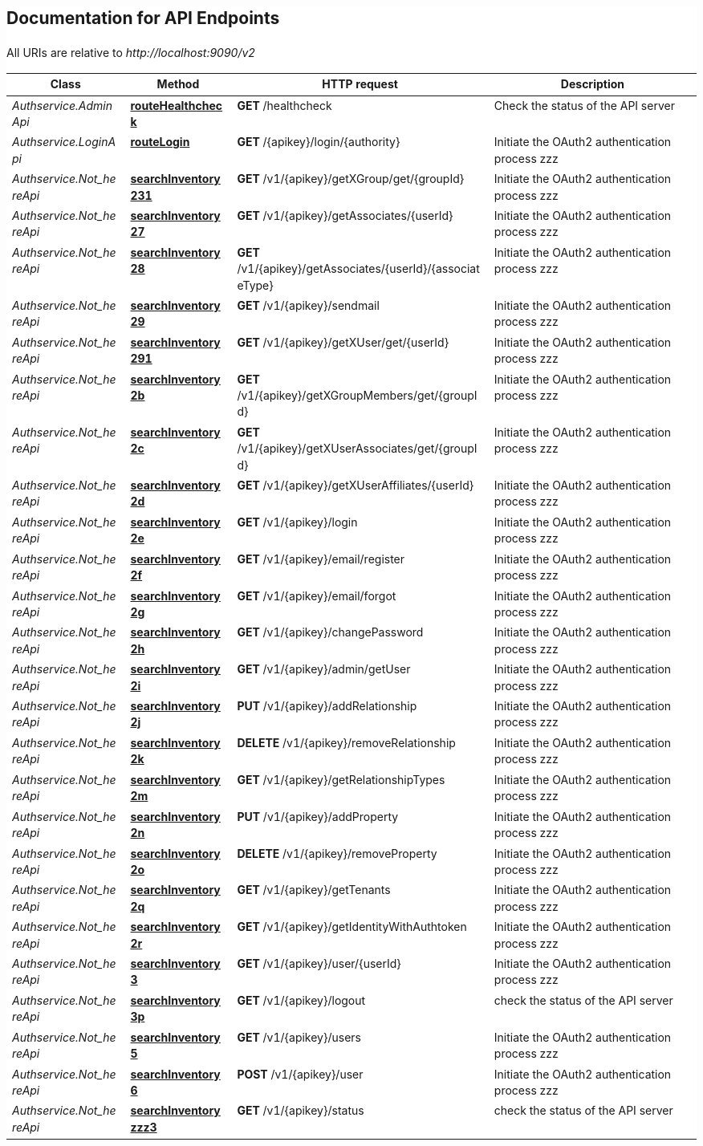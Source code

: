 ## Documentation for API Endpoints

All URIs are relative to *http://localhost:9090/v2*

Class | Method | HTTP request | Description
------------ | ------------- | ------------- | -------------
*Authservice.AdminApi* | [**routeHealthcheck**](docs/AdminApi.md#routeHealthcheck) | **GET** /healthcheck | Check the status of the API server
*Authservice.LoginApi* | [**routeLogin**](docs/LoginApi.md#routeLogin) | **GET** /{apikey}/login/{authority} | Initiate the OAuth2 authentication process zzz
*Authservice.Not_hereApi* | [**searchInventory231**](docs/Not_hereApi.md#searchInventory231) | **GET** /v1/{apikey}/getXGroup/get/{groupId} | Initiate the OAuth2 authentication process zzz
*Authservice.Not_hereApi* | [**searchInventory27**](docs/Not_hereApi.md#searchInventory27) | **GET** /v1/{apikey}/getAssociates/{userId} | Initiate the OAuth2 authentication process zzz
*Authservice.Not_hereApi* | [**searchInventory28**](docs/Not_hereApi.md#searchInventory28) | **GET** /v1/{apikey}/getAssociates/{userId}/{associateType} | Initiate the OAuth2 authentication process zzz
*Authservice.Not_hereApi* | [**searchInventory29**](docs/Not_hereApi.md#searchInventory29) | **GET** /v1/{apikey}/sendmail | Initiate the OAuth2 authentication process zzz
*Authservice.Not_hereApi* | [**searchInventory291**](docs/Not_hereApi.md#searchInventory291) | **GET** /v1/{apikey}/getXUser/get/{userId} | Initiate the OAuth2 authentication process zzz
*Authservice.Not_hereApi* | [**searchInventory2b**](docs/Not_hereApi.md#searchInventory2b) | **GET** /v1/{apikey}/getXGroupMembers/get/{groupId} | Initiate the OAuth2 authentication process zzz
*Authservice.Not_hereApi* | [**searchInventory2c**](docs/Not_hereApi.md#searchInventory2c) | **GET** /v1/{apikey}/getXUserAssociates/get/{groupId} | Initiate the OAuth2 authentication process zzz
*Authservice.Not_hereApi* | [**searchInventory2d**](docs/Not_hereApi.md#searchInventory2d) | **GET** /v1/{apikey}/getXUserAffiliates/{userId} | Initiate the OAuth2 authentication process zzz
*Authservice.Not_hereApi* | [**searchInventory2e**](docs/Not_hereApi.md#searchInventory2e) | **GET** /v1/{apikey}/login | Initiate the OAuth2 authentication process zzz
*Authservice.Not_hereApi* | [**searchInventory2f**](docs/Not_hereApi.md#searchInventory2f) | **GET** /v1/{apikey}/email/register | Initiate the OAuth2 authentication process zzz
*Authservice.Not_hereApi* | [**searchInventory2g**](docs/Not_hereApi.md#searchInventory2g) | **GET** /v1/{apikey}/email/forgot | Initiate the OAuth2 authentication process zzz
*Authservice.Not_hereApi* | [**searchInventory2h**](docs/Not_hereApi.md#searchInventory2h) | **GET** /v1/{apikey}/changePassword | Initiate the OAuth2 authentication process zzz
*Authservice.Not_hereApi* | [**searchInventory2i**](docs/Not_hereApi.md#searchInventory2i) | **GET** /v1/{apikey}/admin/getUser | Initiate the OAuth2 authentication process zzz
*Authservice.Not_hereApi* | [**searchInventory2j**](docs/Not_hereApi.md#searchInventory2j) | **PUT** /v1/{apikey}/addRelationship | Initiate the OAuth2 authentication process zzz
*Authservice.Not_hereApi* | [**searchInventory2k**](docs/Not_hereApi.md#searchInventory2k) | **DELETE** /v1/{apikey}/removeRelationship | Initiate the OAuth2 authentication process zzz
*Authservice.Not_hereApi* | [**searchInventory2m**](docs/Not_hereApi.md#searchInventory2m) | **GET** /v1/{apikey}/getRelationshipTypes | Initiate the OAuth2 authentication process zzz
*Authservice.Not_hereApi* | [**searchInventory2n**](docs/Not_hereApi.md#searchInventory2n) | **PUT** /v1/{apikey}/addProperty | Initiate the OAuth2 authentication process zzz
*Authservice.Not_hereApi* | [**searchInventory2o**](docs/Not_hereApi.md#searchInventory2o) | **DELETE** /v1/{apikey}/removeProperty | Initiate the OAuth2 authentication process zzz
*Authservice.Not_hereApi* | [**searchInventory2q**](docs/Not_hereApi.md#searchInventory2q) | **GET** /v1/{apikey}/getTenants | Initiate the OAuth2 authentication process zzz
*Authservice.Not_hereApi* | [**searchInventory2r**](docs/Not_hereApi.md#searchInventory2r) | **GET** /v1/{apikey}/getIdentityWithAuthtoken | Initiate the OAuth2 authentication process zzz
*Authservice.Not_hereApi* | [**searchInventory3**](docs/Not_hereApi.md#searchInventory3) | **GET** /v1/{apikey}/user/{userId} | Initiate the OAuth2 authentication process zzz
*Authservice.Not_hereApi* | [**searchInventory3p**](docs/Not_hereApi.md#searchInventory3p) | **GET** /v1/{apikey}/logout | check the status of the API server
*Authservice.Not_hereApi* | [**searchInventory5**](docs/Not_hereApi.md#searchInventory5) | **GET** /v1/{apikey}/users | Initiate the OAuth2 authentication process zzz
*Authservice.Not_hereApi* | [**searchInventory6**](docs/Not_hereApi.md#searchInventory6) | **POST** /v1/{apikey}/user | Initiate the OAuth2 authentication process zzz
*Authservice.Not_hereApi* | [**searchInventoryzzz3**](docs/Not_hereApi.md#searchInventoryzzz3) | **GET** /v1/{apikey}/status | check the status of the API server
